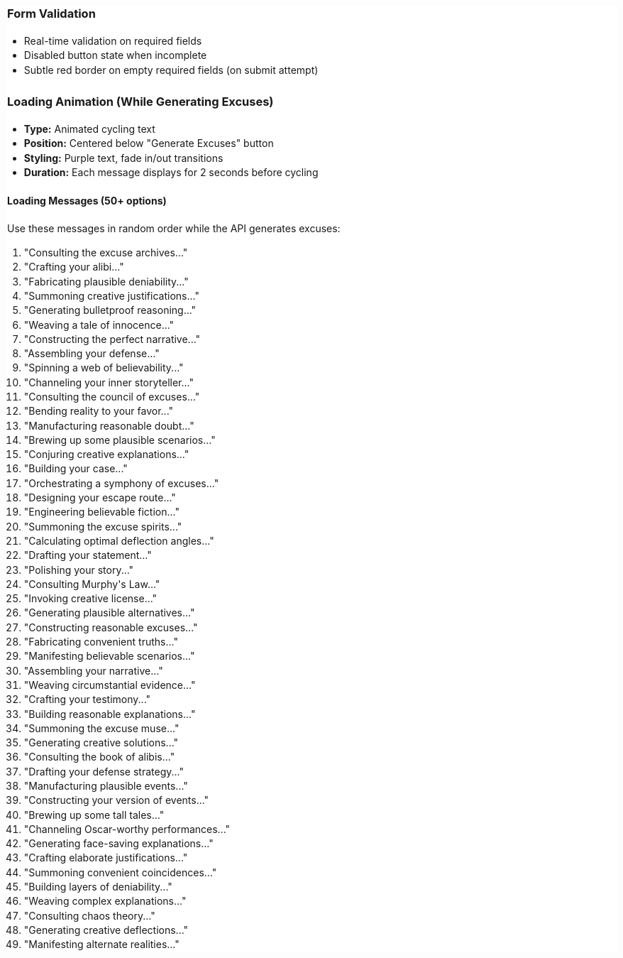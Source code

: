 ### Form Validation
- Real-time validation on required fields
- Disabled button state when incomplete
- Subtle red border on empty required fields (on submit attempt)

### Loading Animation (While Generating Excuses)
- **Type:** Animated cycling text
- **Position:** Centered below "Generate Excuses" button
- **Styling:** Purple text, fade in/out transitions
- **Duration:** Each message displays for 2 seconds before cycling

#### Loading Messages (50+ options)
Use these messages in random order while the API generates excuses:

1. "Consulting the excuse archives..."
2. "Crafting your alibi..."
3. "Fabricating plausible deniability..."
4. "Summoning creative justifications..."
5. "Generating bulletproof reasoning..."
6. "Weaving a tale of innocence..."
7. "Constructing the perfect narrative..."
8. "Assembling your defense..."
9. "Spinning a web of believability..."
10. "Channeling your inner storyteller..."
11. "Consulting the council of excuses..."
12. "Bending reality to your favor..."
13. "Manufacturing reasonable doubt..."
14. "Brewing up some plausible scenarios..."
15. "Conjuring creative explanations..."
16. "Building your case..."
17. "Orchestrating a symphony of excuses..."
18. "Designing your escape route..."
19. "Engineering believable fiction..."
20. "Summoning the excuse spirits..."
21. "Calculating optimal deflection angles..."
22. "Drafting your statement..."
23. "Polishing your story..."
24. "Consulting Murphy's Law..."
25. "Invoking creative license..."
26. "Generating plausible alternatives..."
27. "Constructing reasonable excuses..."
28. "Fabricating convenient truths..."
29. "Manifesting believable scenarios..."
30. "Assembling your narrative..."
31. "Weaving circumstantial evidence..."
32. "Crafting your testimony..."
33. "Building reasonable explanations..."
34. "Summoning the excuse muse..."
35. "Generating creative solutions..."
36. "Consulting the book of alibis..."
37. "Drafting your defense strategy..."
38. "Manufacturing plausible events..."
39. "Constructing your version of events..."
40. "Brewing up some tall tales..."
41. "Channeling Oscar-worthy performances..."
42. "Generating face-saving explanations..."
43. "Crafting elaborate justifications..."
44. "Summoning convenient coincidences..."
45. "Building layers of deniability..."
46. "Weaving complex explanations..."
47. "Consulting chaos theory..."
48. "Generating creative deflections..."
49. "Manifesting alternate realities..."